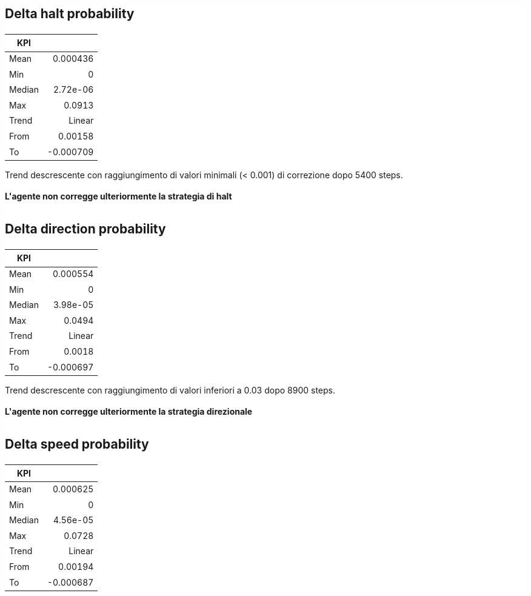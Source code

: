 ## Delta halt probability

| KPI    |             |
|--------|------------:|
| Mean   |    0.000436 |
| Min    |           0 |
| Median |    2.72e-06 |
| Max    |      0.0913 |
| Trend  |      Linear |
| From   |     0.00158 |
| To     |   -0.000709 |

Trend descrescente con raggiungimento di valori minimali (< 0.001) di correzione dopo 5400 steps.

__L'agente non corregge ulteriormente la strategia di halt__

## Delta direction probability

| KPI    |             |
|--------|------------:|
| Mean   |    0.000554 |
| Min    |           0 |
| Median |    3.98e-05 |
| Max    |      0.0494 |
| Trend  |      Linear |
| From   |      0.0018 |
| To     |   -0.000697 |

Trend descrescente con raggiungimento di valori inferiori a 0.03 dopo 8900 steps.

__L'agente non corregge ulteriormente la strategia direzionale__


## Delta speed probability

| KPI    |             |
|--------|------------:|
| Mean   |    0.000625 |
| Min    |           0 |
| Median |    4.56e-05 |
| Max    |      0.0728 |
| Trend  |      Linear |
| From   |     0.00194 |
| To     |   -0.000687 |
